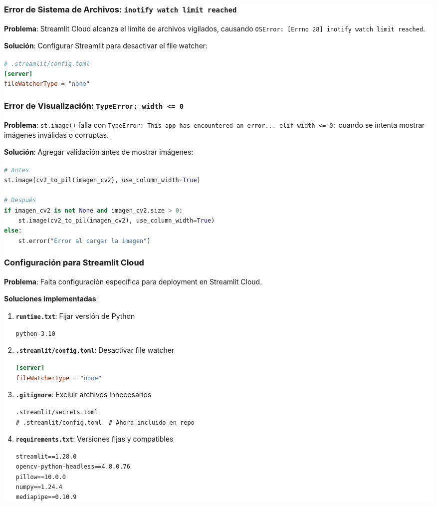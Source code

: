 ### Error de Sistema de Archivos: `inotify watch limit reached`

**Problema**: Streamlit Cloud alcanza el límite de archivos vigilados, causando `OSError: [Errno 28] inotify watch limit reached`.

**Solución**: Configurar Streamlit para desactivar el file watcher:
```toml
# .streamlit/config.toml
[server]
fileWatcherType = "none"
```

### Error de Visualización: `TypeError: width <= 0`

**Problema**: `st.image()` falla con `TypeError: This app has encountered an error... elif width <= 0:` cuando se intenta mostrar imágenes inválidas o corruptas.

**Solución**: Agregar validación antes de mostrar imágenes:
```python
# Antes
st.image(cv2_to_pil(imagen_cv2), use_column_width=True)

# Después
if imagen_cv2 is not None and imagen_cv2.size > 0:
    st.image(cv2_to_pil(imagen_cv2), use_column_width=True)
else:
    st.error("Error al cargar la imagen")
```

### Configuración para Streamlit Cloud

**Problema**: Falta configuración específica para deployment en Streamlit Cloud.

**Soluciones implementadas**:
1. **`runtime.txt`**: Fijar versión de Python
   ```
   python-3.10
   ```

2. **`.streamlit/config.toml`**: Desactivar file watcher
   ```toml
   [server]
   fileWatcherType = "none"
   ```

3. **`.gitignore`**: Excluir archivos innecesarios
   ```
   .streamlit/secrets.toml
   # .streamlit/config.toml  # Ahora incluido en repo
   ```

4. **`requirements.txt`**: Versiones fijas y compatibles
   ```txt
   streamlit==1.28.0
   opencv-python-headless==4.8.0.76
   pillow==10.0.0
   numpy==1.24.4
   mediapipe==0.10.9
   ```
